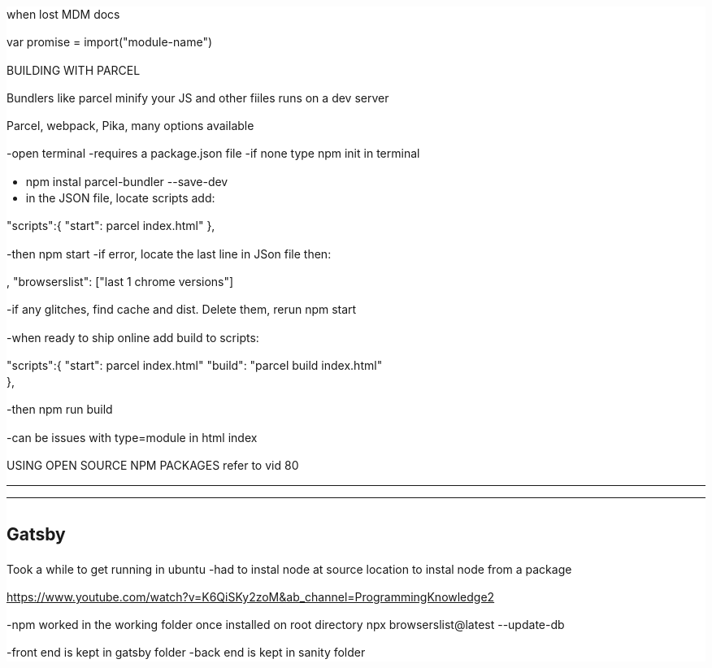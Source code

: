 when lost MDM docs

var promise = import("module-name") 

BUILDING WITH PARCEL

Bundlers like parcel minify your JS and other fiiles
runs on a dev server

Parcel, webpack, Pika, many options available

-open terminal
-requires a package.json file
-if none type npm init in terminal
- npm instal parcel-bundler --save-dev
- in the JSON file, locate scripts add:

"scripts":{
	"start": parcel index.html"
},

-then npm start
-if error, locate the last line in JSon file then:

,
"browserslist": 
["last 1 chrome versions"]

-if any glitches, find cache and dist. Delete them,
rerun npm start

-when ready to ship online add build to scripts:

"scripts":{
	"start": parcel index.html"
	"build": "parcel build index.html"	
},

-then npm run build

-can be issues with type=module in html index

USING OPEN SOURCE NPM PACKAGES
refer to vid 80

----------------------------------------------------------------------
--------------------------------------------------------------------
Gatsby
---------------------------------------------------------------------
Took a while to get running in ubuntu
-had to instal node at source location to instal node from a package

https://www.youtube.com/watch?v=K6QiSKy2zoM&ab_channel=ProgrammingKnowledge2

-npm worked in the working folder once installed on root directory
npx browserslist@latest --update-db

-front end is kept in gatsby folder
-back end is kept in sanity folder
